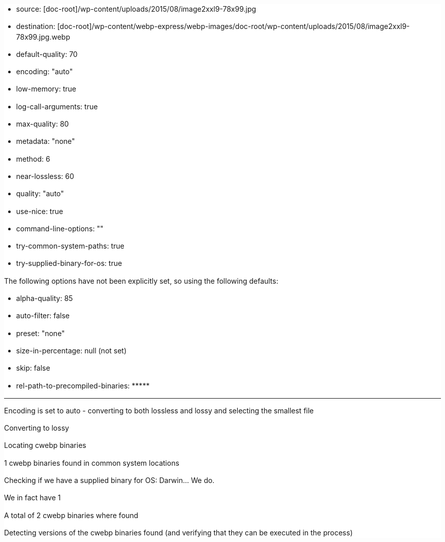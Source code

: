 - source: [doc-root]/wp-content/uploads/2015/08/image2xxl9-78x99.jpg

- destination: [doc-root]/wp-content/webp-express/webp-images/doc-root/wp-content/uploads/2015/08/image2xxl9-78x99.jpg.webp

- default-quality: 70

- encoding: "auto"

- low-memory: true

- log-call-arguments: true

- max-quality: 80

- metadata: "none"

- method: 6

- near-lossless: 60

- quality: "auto"

- use-nice: true

- command-line-options: ""

- try-common-system-paths: true

- try-supplied-binary-for-os: true


The following options have not been explicitly set, so using the following defaults:

- alpha-quality: 85

- auto-filter: false

- preset: "none"

- size-in-percentage: null (not set)

- skip: false

- rel-path-to-precompiled-binaries: *****

------------


Encoding is set to auto - converting to both lossless and lossy and selecting the smallest file


Converting to lossy

Locating cwebp binaries

1 cwebp binaries found in common system locations

Checking if we have a supplied binary for OS: Darwin... We do.

We in fact have 1

A total of 2 cwebp binaries where found

Detecting versions of the cwebp binaries found (and verifying that they can be executed in the process)
